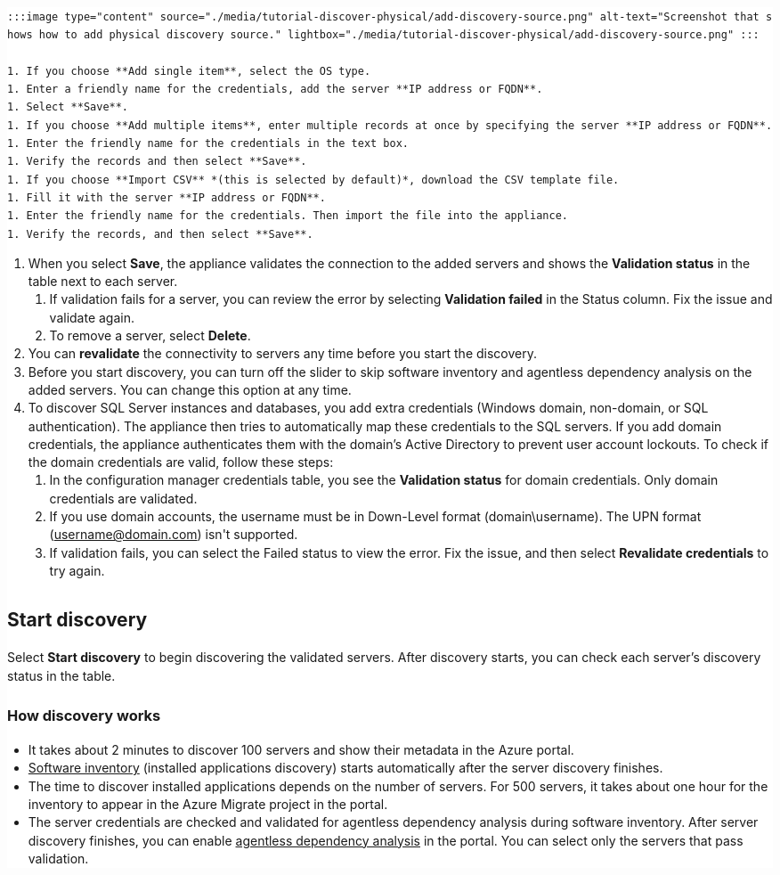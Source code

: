     :::image type="content" source="./media/tutorial-discover-physical/add-discovery-source.png" alt-text="Screenshot that shows how to add physical discovery source." lightbox="./media/tutorial-discover-physical/add-discovery-source.png" :::  
    
    1. If you choose **Add single item**, select the OS type. 
    1. Enter a friendly name for the credentials, add the server **IP address or FQDN**.
    1. Select **Save**.
    1. If you choose **Add multiple items**, enter multiple records at once by specifying the server **IP address or FQDN**. 
    1. Enter the friendly name for the credentials in the text box. 
    1. Verify the records and then select **Save**.
    1. If you choose **Import CSV** *(this is selected by default)*, download the CSV template file. 
    1. Fill it with the server **IP address or FQDN**.
    1. Enter the friendly name for the credentials. Then import the file into the appliance.
    1. Verify the records, and then select **Save**.

1. When you select **Save**, the appliance validates the connection to the added servers and shows the **Validation status** in the table next to each server. 
    1. If validation fails for a server, you can review the error by selecting **Validation failed** in the Status column. Fix the issue and validate again.
    1. To remove a server, select **Delete**.
1. You can **revalidate** the connectivity to servers any time before you start the discovery. 
1. Before you start discovery, you can turn off the slider to skip software inventory and agentless dependency analysis on the added servers. You can change this option at any time.
1. To discover SQL Server instances and databases, you add extra credentials (Windows domain, non-domain, or SQL authentication). The appliance then tries to automatically map these credentials to the SQL servers. If you add domain credentials, the appliance authenticates them with the domain’s Active Directory to prevent user account lockouts. To check if the domain credentials are valid, follow these steps:
    1. In the configuration manager credentials table, you see the **Validation status** for domain credentials. Only domain credentials are validated.
    1. If you use domain accounts, the username must be in Down-Level format (domain\username). The UPN format (username@domain.com) isn't supported.
    1. If validation fails, you can select the Failed status to view the error. Fix the issue, and then select **Revalidate credentials** to try again.
    
## Start discovery

Select **Start discovery** to begin discovering the validated servers. After discovery starts, you can check each server’s discovery status in the table.

### How discovery works

- It takes about 2 minutes to discover 100 servers and show their metadata in the Azure portal.
- [Software inventory](how-to-discover-applications.md) (installed applications discovery) starts automatically after the server discovery finishes. 
- The time to discover installed applications depends on the number of servers. For 500 servers, it takes about one hour for the inventory to appear in the Azure Migrate project in the portal. 
- The server credentials are checked and validated for agentless dependency analysis during software inventory. After server discovery finishes, you can enable [agentless dependency analysis](how-to-create-group-machine-dependencies-agentless.md) in the portal. You can select only the servers that pass validation.
